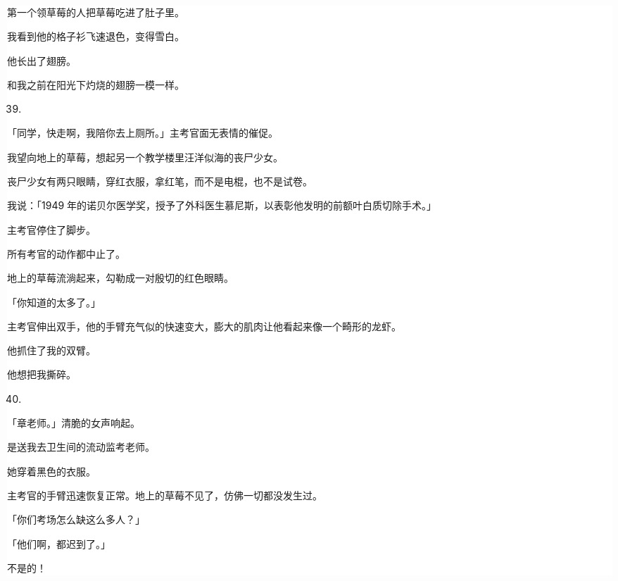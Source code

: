 
第一个领草莓的人把草莓吃进了肚子里。


我看到他的格子衫飞速退色，变得雪白。


他长出了翅膀。


和我之前在阳光下灼烧的翅膀一模一样。


39.


「同学，快走啊，我陪你去上厕所。」主考官面无表情的催促。


我望向地上的草莓，想起另一个教学楼里汪洋似海的丧尸少女。


丧尸少女有两只眼睛，穿红衣服，拿红笔，而不是电棍，也不是试卷。


我说：「1949 年的诺贝尔医学奖，授予了外科医生慕尼斯，以表彰他发明的前额叶白质切除手术。」


主考官停住了脚步。


所有考官的动作都中止了。


地上的草莓流淌起来，勾勒成一对殷切的红色眼睛。


「你知道的太多了。」


主考官伸出双手，他的手臂充气似的快速变大，膨大的肌肉让他看起来像一个畸形的龙虾。


他抓住了我的双臂。


他想把我撕碎。


40.


「章老师。」清脆的女声响起。


是送我去卫生间的流动监考老师。


她穿着黑色的衣服。


主考官的手臂迅速恢复正常。地上的草莓不见了，仿佛一切都没发生过。


「你们考场怎么缺这么多人？」


「他们啊，都迟到了。」


不是的！

